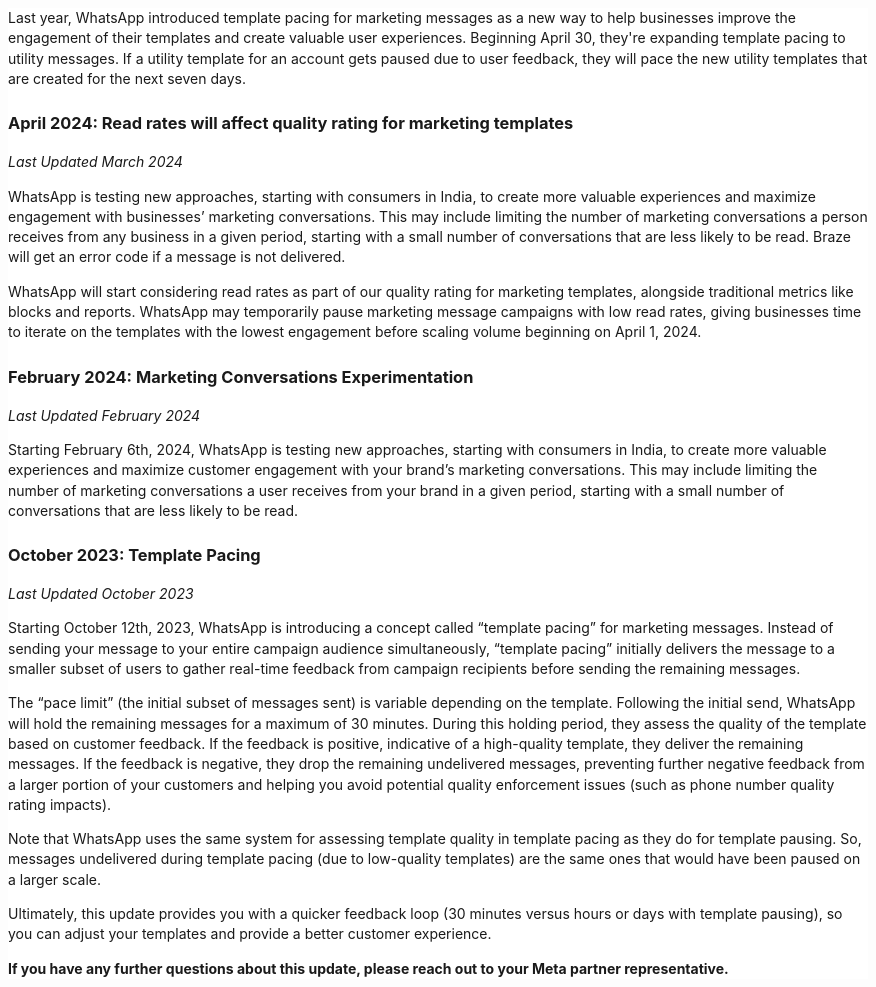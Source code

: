 Last year, WhatsApp introduced template pacing for marketing messages as a new way to help businesses improve the engagement of their templates and create valuable user experiences. Beginning April 30, they're expanding template pacing to utility messages. If a utility template for an account gets paused due to user feedback, they will pace the new utility templates that are created for the next seven days.

### April 2024: Read rates will affect quality rating for marketing templates 
*Last Updated March 2024*

WhatsApp is testing new approaches, starting with consumers in India, to create more valuable experiences and maximize engagement with businesses’ marketing conversations. This may include limiting the number of marketing conversations a person receives from any business in a given period, starting with a small number of conversations that are less likely to be read. Braze will get an error code if a message is not delivered.

WhatsApp will start considering read rates as part of our quality rating for marketing templates, alongside traditional metrics like blocks and reports. WhatsApp may temporarily pause marketing message campaigns with low read rates, giving businesses time to iterate on the templates with the lowest engagement before scaling volume beginning on April 1, 2024. 

### February 2024: Marketing Conversations Experimentation
*Last Updated February 2024*

Starting February 6th, 2024, WhatsApp is testing new approaches, starting with consumers in India, to create more valuable experiences and maximize customer engagement with your brand’s marketing conversations. This may include limiting the number of marketing conversations a user receives from your brand in a given period, starting with a small number of conversations that are less likely to be read.

### October 2023: Template Pacing 
*Last Updated October 2023*

Starting October 12th, 2023, WhatsApp is introducing a concept called “template pacing” for marketing messages. Instead of sending your message to your entire campaign audience simultaneously, “template pacing” initially delivers the message to a smaller subset of users to gather real-time feedback from campaign recipients before sending the remaining messages. 

The “pace limit” (the initial subset of messages sent) is variable depending on the template. Following the initial send, WhatsApp will hold the remaining messages for a maximum of 30 minutes. During this holding period, they assess the quality of the template based on customer feedback. If the feedback is positive, indicative of a high-quality template, they deliver the remaining messages. If the feedback is negative, they drop the remaining undelivered messages, preventing further negative feedback from a larger portion of your customers and helping you avoid potential quality enforcement issues (such as phone number quality rating impacts). 

Note that WhatsApp uses the same system for assessing template quality in template pacing as they do for template pausing. So, messages undelivered during template pacing (due to low-quality templates) are the same ones that would have been paused on a larger scale. 

Ultimately, this update provides you with a quicker feedback loop (30 minutes versus hours or days with template pausing), so you can adjust your templates and provide a better customer experience.

**If you have any further questions about this update, please reach out to your Meta partner representative.**
